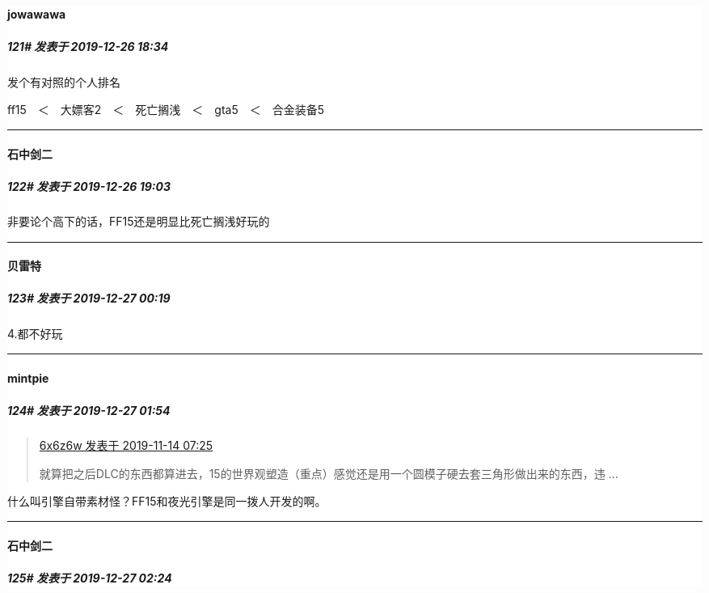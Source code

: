 ####  jowawawa  
##### 121#       发表于 2019-12-26 18:34




发个有对照的个人排名

ff15　＜　大嫖客2　＜　死亡搁浅　＜　gta5　＜　合金装备5







*****

####  石中剑二  
##### 122#       发表于 2019-12-26 19:03




非要论个高下的话，FF15还是明显比死亡搁浅好玩的







*****

####  贝雷特  
##### 123#       发表于 2019-12-27 00:19




4.都不好玩







*****

####  mintpie  
##### 124#       发表于 2019-12-27 01:54



<blockquote><a href="httphttps://bbs.saraba1st.com/2b/forum.php?mod=redirect&amp;goto=findpost&amp;pid=45505822&amp;ptid=1864839" target="_blank">6x6z6w 发表于 2019-11-14 07:25</a>

就算把之后DLC的东西都算进去，15的世界观塑造（重点）感觉还是用一个圆模子硬去套三角形做出来的东西，违 ...</blockquote>
什么叫引擎自带素材怪？FF15和夜光引擎是同一拨人开发的啊。







*****

####  石中剑二  
##### 125#       发表于 2019-12-27 02:24

